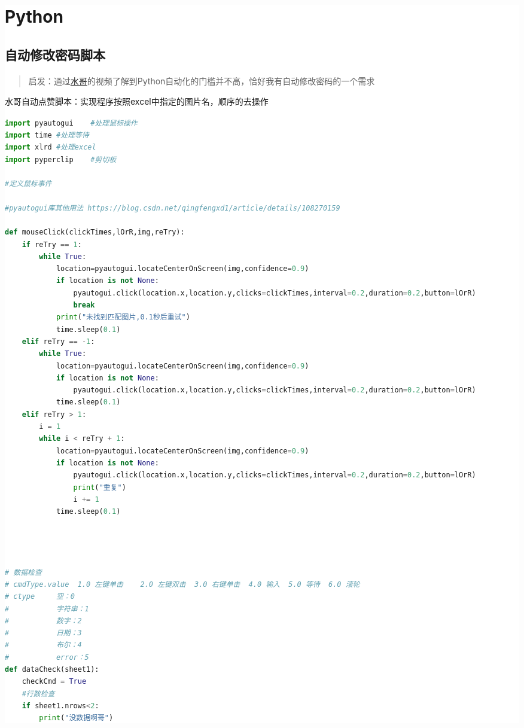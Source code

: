 # Python

## 自动修改密码脚本

> 启发：通过[水哥]([不高兴就喝水的个人空间_哔哩哔哩_bilibili](https://space.bilibili.com/412704776))的视频了解到Python自动化的门槛并不高，恰好我有自动修改密码的一个需求

水哥自动点赞脚本：实现程序按照excel中指定的图片名，顺序的去操作

```python
import pyautogui	#处理鼠标操作
import time #处理等待
import xlrd	#处理excel
import pyperclip	#剪切板

#定义鼠标事件

#pyautogui库其他用法 https://blog.csdn.net/qingfengxd1/article/details/108270159

def mouseClick(clickTimes,lOrR,img,reTry):
    if reTry == 1:
        while True:
            location=pyautogui.locateCenterOnScreen(img,confidence=0.9)
            if location is not None:
                pyautogui.click(location.x,location.y,clicks=clickTimes,interval=0.2,duration=0.2,button=lOrR)
                break
            print("未找到匹配图片,0.1秒后重试")
            time.sleep(0.1)
    elif reTry == -1:
        while True:
            location=pyautogui.locateCenterOnScreen(img,confidence=0.9)
            if location is not None:
                pyautogui.click(location.x,location.y,clicks=clickTimes,interval=0.2,duration=0.2,button=lOrR)
            time.sleep(0.1)
    elif reTry > 1:
        i = 1
        while i < reTry + 1:
            location=pyautogui.locateCenterOnScreen(img,confidence=0.9)
            if location is not None:
                pyautogui.click(location.x,location.y,clicks=clickTimes,interval=0.2,duration=0.2,button=lOrR)
                print("重复")
                i += 1
            time.sleep(0.1)




# 数据检查
# cmdType.value  1.0 左键单击    2.0 左键双击  3.0 右键单击  4.0 输入  5.0 等待  6.0 滚轮
# ctype     空：0
#           字符串：1
#           数字：2
#           日期：3
#           布尔：4
#           error：5
def dataCheck(sheet1):
    checkCmd = True
    #行数检查
    if sheet1.nrows<2:
        print("没数据啊哥")
```
